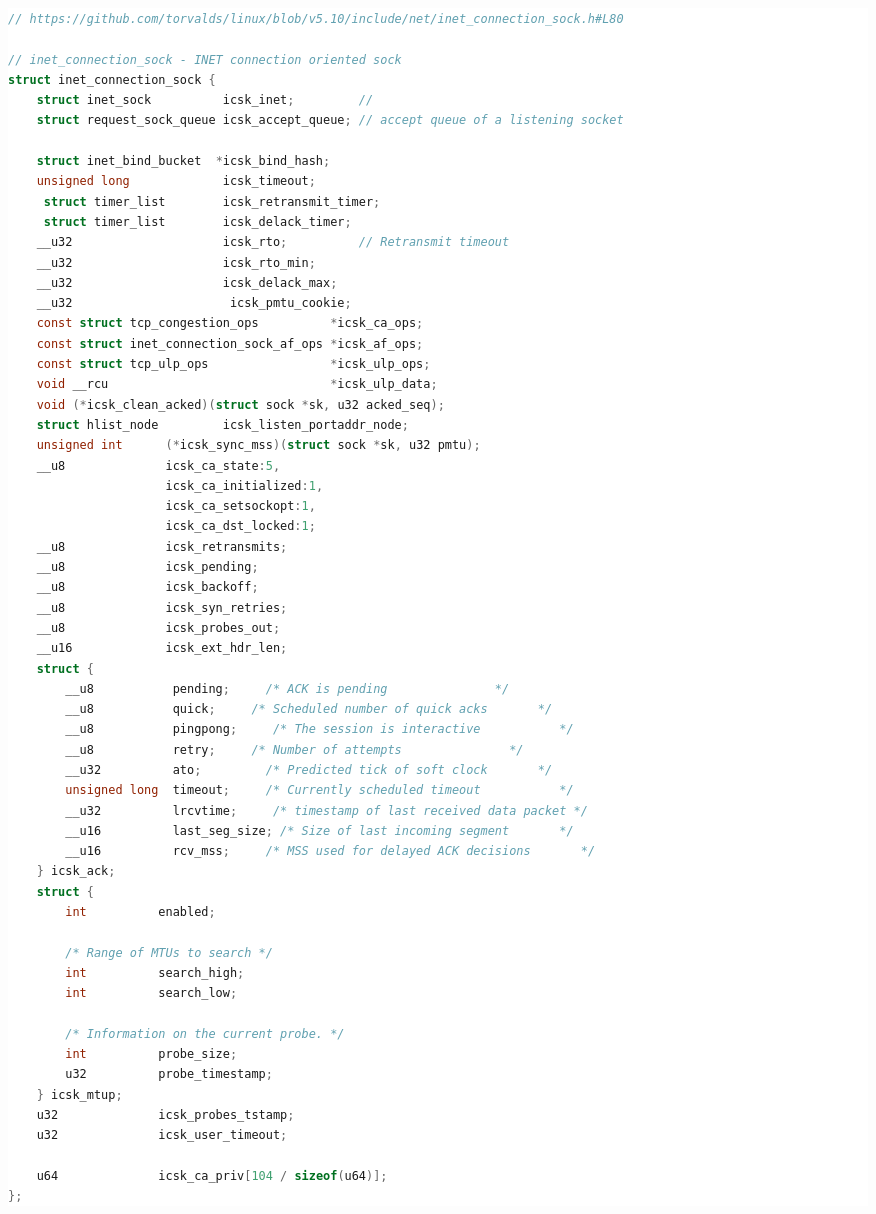 ```c
// https://github.com/torvalds/linux/blob/v5.10/include/net/inet_connection_sock.h#L80

// inet_connection_sock - INET connection oriented sock
struct inet_connection_sock {
    struct inet_sock          icsk_inet;         //
    struct request_sock_queue icsk_accept_queue; // accept queue of a listening socket

    struct inet_bind_bucket  *icsk_bind_hash;
    unsigned long             icsk_timeout;
     struct timer_list        icsk_retransmit_timer;
     struct timer_list        icsk_delack_timer;
    __u32                     icsk_rto;          // Retransmit timeout
    __u32                     icsk_rto_min;
    __u32                     icsk_delack_max;
    __u32                      icsk_pmtu_cookie;
    const struct tcp_congestion_ops          *icsk_ca_ops;
    const struct inet_connection_sock_af_ops *icsk_af_ops;
    const struct tcp_ulp_ops                 *icsk_ulp_ops;
    void __rcu                               *icsk_ulp_data;
    void (*icsk_clean_acked)(struct sock *sk, u32 acked_seq);
    struct hlist_node         icsk_listen_portaddr_node;
    unsigned int      (*icsk_sync_mss)(struct sock *sk, u32 pmtu);
    __u8              icsk_ca_state:5,
                      icsk_ca_initialized:1,
                      icsk_ca_setsockopt:1,
                      icsk_ca_dst_locked:1;
    __u8              icsk_retransmits;
    __u8              icsk_pending;
    __u8              icsk_backoff;
    __u8              icsk_syn_retries;
    __u8              icsk_probes_out;
    __u16             icsk_ext_hdr_len;
    struct {
        __u8           pending;     /* ACK is pending               */
        __u8           quick;     /* Scheduled number of quick acks       */
        __u8           pingpong;     /* The session is interactive           */
        __u8           retry;     /* Number of attempts               */
        __u32          ato;         /* Predicted tick of soft clock       */
        unsigned long  timeout;     /* Currently scheduled timeout           */
        __u32          lrcvtime;     /* timestamp of last received data packet */
        __u16          last_seg_size; /* Size of last incoming segment       */
        __u16          rcv_mss;     /* MSS used for delayed ACK decisions       */
    } icsk_ack;
    struct {
        int          enabled;

        /* Range of MTUs to search */
        int          search_high;
        int          search_low;

        /* Information on the current probe. */
        int          probe_size;
        u32          probe_timestamp;
    } icsk_mtup;
    u32              icsk_probes_tstamp;
    u32              icsk_user_timeout;

    u64              icsk_ca_priv[104 / sizeof(u64)];
};
```
